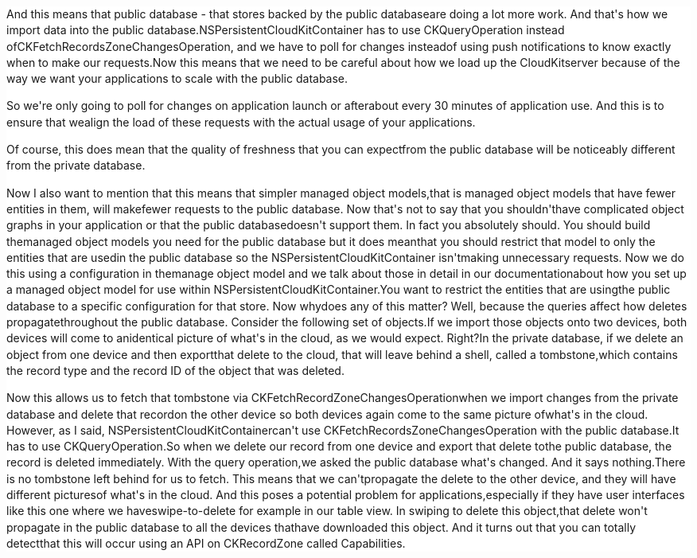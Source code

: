 And this means that public database - that stores backed by the public databaseare doing a lot more work. And that's how we import data into the public database.NSPersistentCloudKitContainer has to use CKQueryOperation instead ofCKFetchRecordsZoneChangesOperation, and we have to poll for changes insteadof using push notifications to know exactly when to make our requests.Now this means that we need to be careful about how we load up the CloudKitserver because of the way we want your applications to scale with the public database.

So we're only going to poll for changes on application launch or afterabout every 30 minutes of application use. And this is to ensure that wealign the load of these requests with the actual usage of your applications.

Of course, this does mean that the quality of freshness that you can expectfrom the public database will be noticeably different from the private database.

Now I also want to mention that this means that simpler managed object models,that is managed object models that have fewer entities in them, will makefewer requests to the public database. Now that's not to say that you shouldn'thave complicated object graphs in your application or that the public databasedoesn't support them. In fact you absolutely should. You should build themanaged object models you need for the public database but it does meanthat you should restrict that model to only the entities that are usedin the public database so the NSPersistentCloudKitContainer isn'tmaking unnecessary requests. Now we do this using a configuration in themanage object model and we talk about those in detail in our documentationabout how you set up a managed object model for use within NSPersistentCloudKitContainer.You want to restrict the entities that are usingthe public database to a specific configuration for that store. Now whydoes any of this matter? Well, because the queries affect how deletes propagatethroughout the public database. Consider the following set of objects.If we import those objects onto two devices, both devices will come to anidentical picture of what's in the cloud, as we would expect. Right?In the private database, if we delete an object from one device and then exportthat delete to the cloud, that will leave behind a shell, called a tombstone,which contains the record type and the record ID of the object that was deleted.

Now this allows us to fetch that tombstone via CKFetchRecordZoneChangesOperationwhen we import changes from the private database and delete that recordon the other device so both devices again come to the same picture ofwhat's in the cloud. However, as I said, NSPersistentCloudKitContainercan't use CKFetchRecordsZoneChangesOperation with the public database.It has to use CKQueryOperation.So when we delete our record from one device and export that delete tothe public database, the record is deleted immediately. With the query operation,we asked the public database what's changed. And it says nothing.There is no tombstone left behind for us to fetch. This means that we can'tpropagate the delete to the other device, and they will have different picturesof what's in the cloud. And this poses a potential problem for applications,especially if they have user interfaces like this one where we haveswipe-to-delete for example in our table view. In swiping to delete this object,that delete won't propagate in the public database to all the devices thathave downloaded this object.  And it turns out that you can totally detectthat this will occur using an API on CKRecordZone called Capabilities.
